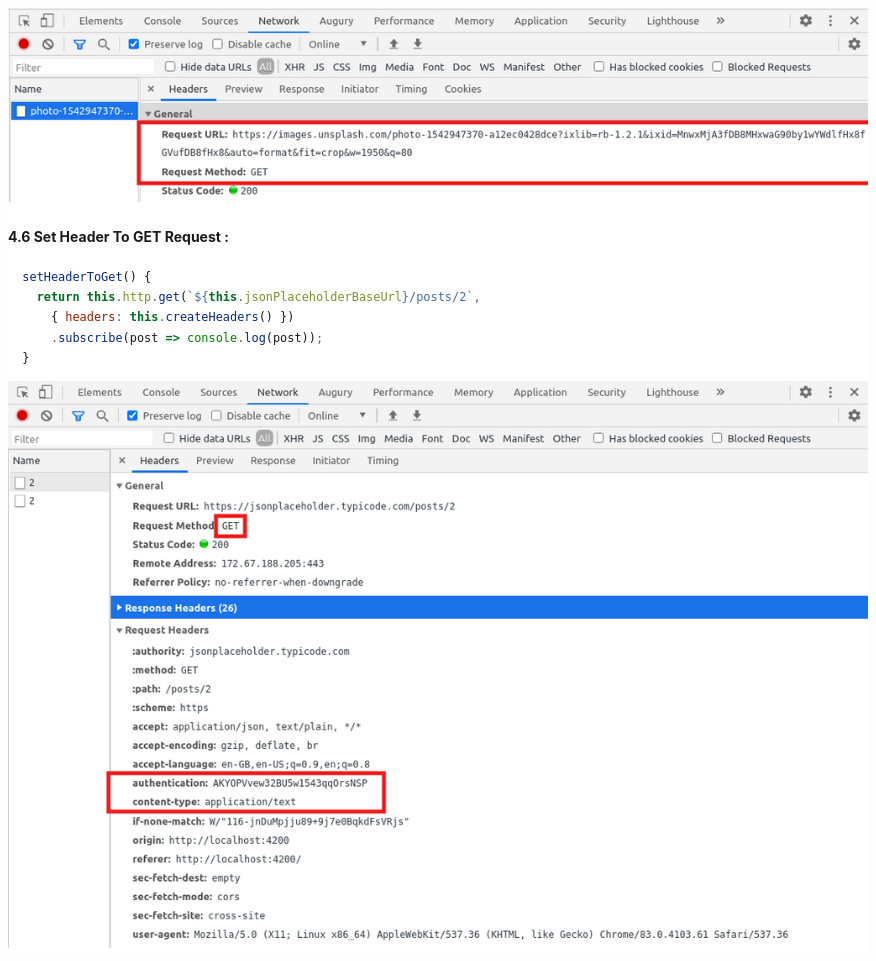 ![Download file with GET](./src/assets/download-file.jpg)

#### 4.6 Set Header To GET Request :

```js
  setHeaderToGet() {
    return this.http.get(`${this.jsonPlaceholderBaseUrl}/posts/2`,
      { headers: this.createHeaders() })
      .subscribe(post => console.log(post));
  }
```
![Header GET](./src/assets/header-get.jpg)
